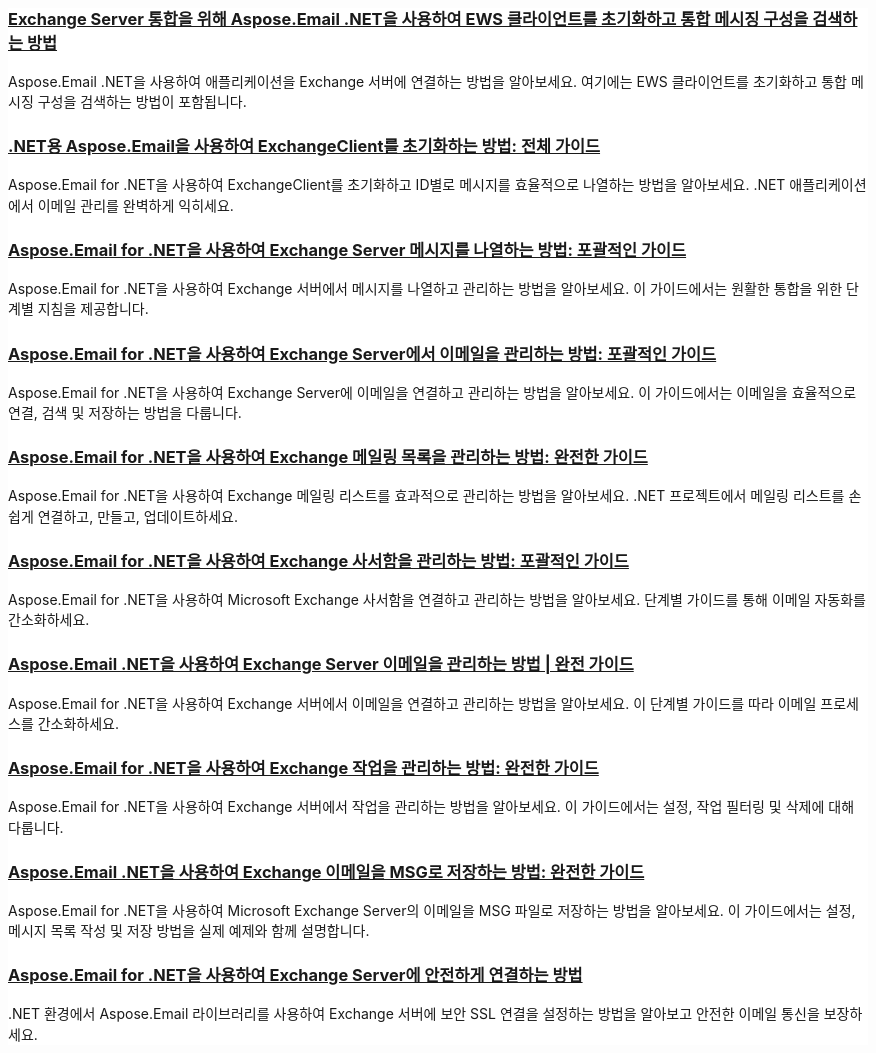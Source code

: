 ### [Exchange Server 통합을 위해 Aspose.Email .NET을 사용하여 EWS 클라이언트를 초기화하고 통합 메시징 구성을 검색하는 방법](./initialize-ews-client-aspose-email-dotnet/)
Aspose.Email .NET을 사용하여 애플리케이션을 Exchange 서버에 연결하는 방법을 알아보세요. 여기에는 EWS 클라이언트를 초기화하고 통합 메시징 구성을 검색하는 방법이 포함됩니다.

### [.NET용 Aspose.Email을 사용하여 ExchangeClient를 초기화하는 방법: 전체 가이드](./initialize-exchange-client-aspose-email-net/)
Aspose.Email for .NET을 사용하여 ExchangeClient를 초기화하고 ID별로 메시지를 효율적으로 나열하는 방법을 알아보세요. .NET 애플리케이션에서 이메일 관리를 완벽하게 익히세요.

### [Aspose.Email for .NET을 사용하여 Exchange Server 메시지를 나열하는 방법: 포괄적인 가이드](./list-exchange-server-messages-aspose-email-net/)
Aspose.Email for .NET을 사용하여 Exchange 서버에서 메시지를 나열하고 관리하는 방법을 알아보세요. 이 가이드에서는 원활한 통합을 위한 단계별 지침을 제공합니다.

### [Aspose.Email for .NET을 사용하여 Exchange Server에서 이메일을 관리하는 방법: 포괄적인 가이드](./manage-emails-exchange-server-aspose-dotnet/)
Aspose.Email for .NET을 사용하여 Exchange Server에 이메일을 연결하고 관리하는 방법을 알아보세요. 이 가이드에서는 이메일을 효율적으로 연결, 검색 및 저장하는 방법을 다룹니다.

### [Aspose.Email for .NET을 사용하여 Exchange 메일링 목록을 관리하는 방법: 완전한 가이드](./manage-exchange-lists-aspose-email-net/)
Aspose.Email for .NET을 사용하여 Exchange 메일링 리스트를 효과적으로 관리하는 방법을 알아보세요. .NET 프로젝트에서 메일링 리스트를 손쉽게 연결하고, 만들고, 업데이트하세요.

### [Aspose.Email for .NET을 사용하여 Exchange 사서함을 관리하는 방법: 포괄적인 가이드](./manage-exchange-mailboxes-aspose-email-dotnet/)
Aspose.Email for .NET을 사용하여 Microsoft Exchange 사서함을 연결하고 관리하는 방법을 알아보세요. 단계별 가이드를 통해 이메일 자동화를 간소화하세요.

### [Aspose.Email .NET을 사용하여 Exchange Server 이메일을 관리하는 방법 | 완전 가이드](./manage-exchange-server-emails-aspose-dotnet/)
Aspose.Email for .NET을 사용하여 Exchange 서버에서 이메일을 연결하고 관리하는 방법을 알아보세요. 이 단계별 가이드를 따라 이메일 프로세스를 간소화하세요.

### [Aspose.Email for .NET을 사용하여 Exchange 작업을 관리하는 방법: 완전한 가이드](./manage-exchange-tasks-aspose-email-net/)
Aspose.Email for .NET을 사용하여 Exchange 서버에서 작업을 관리하는 방법을 알아보세요. 이 가이드에서는 설정, 작업 필터링 및 삭제에 대해 다룹니다.

### [Aspose.Email .NET을 사용하여 Exchange 이메일을 MSG로 저장하는 방법: 완전한 가이드](./master-aspose-email-net-exchange-save-messages/)
Aspose.Email for .NET을 사용하여 Microsoft Exchange Server의 이메일을 MSG 파일로 저장하는 방법을 알아보세요. 이 가이드에서는 설정, 메시지 목록 작성 및 저장 방법을 실제 예제와 함께 설명합니다.

### [Aspose.Email for .NET을 사용하여 Exchange Server에 안전하게 연결하는 방법](./secure-exchange-server-connection-aspose-email-net/)
.NET 환경에서 Aspose.Email 라이브러리를 사용하여 Exchange 서버에 보안 SSL 연결을 설정하는 방법을 알아보고 안전한 이메일 통신을 보장하세요.
